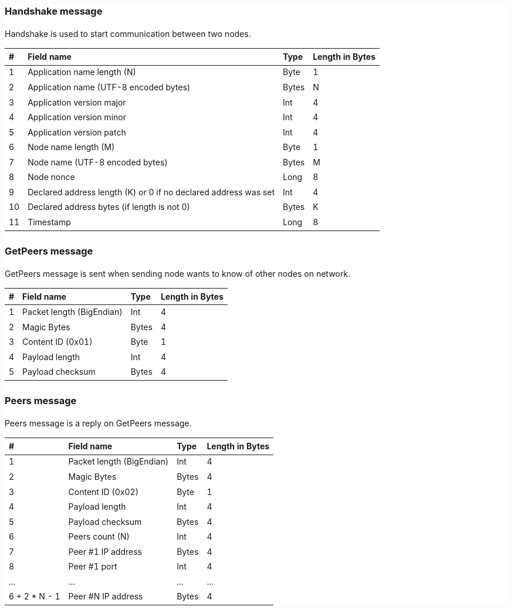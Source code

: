 ### Handshake message

Handshake is used to start communication between two nodes.

| \# | Field name | Type | Length in Bytes |
| :--- | :--- | :--- | :--- |
| 1 | Application name length \(N\) | Byte | 1 |
| 2 | Application name \(UTF-8 encoded bytes\) | Bytes | N |
| 3 | Application version major | Int | 4 |
| 4 | Application version minor | Int | 4 |
| 5 | Application version patch | Int | 4 |
| 6 | Node name length \(M\) | Byte | 1 |
| 7 | Node name \(UTF-8 encoded bytes\) | Bytes | M |
| 8 | Node nonce | Long | 8 |
| 9 | Declared address length \(K\) or 0 if no declared address was set | Int | 4 |
| 10 | Declared address bytes \(if length is not 0\) | Bytes | K |
| 11 | Timestamp | Long | 8 |

### GetPeers message

GetPeers message is sent when sending node wants to know of other nodes on network.

| \# | Field name | Type | Length in Bytes |
| :--- | :--- | :--- | :--- |
| 1 | Packet length \(BigEndian\) | Int | 4 |
| 2 | Magic Bytes | Bytes | 4 |
| 3 | Content ID \(0x01\) | Byte | 1 |
| 4 | Payload length | Int | 4 |
| 5 | Payload checksum | Bytes | 4 |

### Peers message

Peers message is a reply on GetPeers message.

| \# | Field name | Type | Length in Bytes |
| :--- | :--- | :--- | :--- |
| 1 | Packet length \(BigEndian\) | Int | 4 |
| 2 | Magic Bytes | Bytes | 4 |
| 3 | Content ID \(0x02\) | Byte | 1 |
| 4 | Payload length | Int | 4 |
| 5 | Payload checksum | Bytes | 4 |
| 6 | Peers count \(N\) | Int | 4 |
| 7 | Peer \#1 IP address | Bytes | 4 |
| 8 | Peer \#1 port | Int | 4 |
| ... | ... | ... | ... |
| 6 + 2 \* N - 1 | Peer \#N IP address | Bytes | 4 |